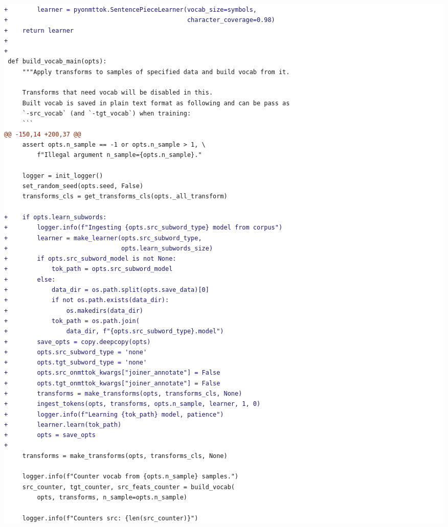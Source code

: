 ```diff
+        learner = pyonmttok.SentencePieceLearner(vocab_size=symbols,
+                                                 character_coverage=0.98)
+    return learner
+
+
 def build_vocab_main(opts):
     """Apply transforms to samples of specified data and build vocab from it.
 
     Transforms that need vocab will be disabled in this.
     Built vocab is saved in plain text format as following and can be pass as
     `-src_vocab` (and `-tgt_vocab`) when training:
     ```
@@ -150,14 +200,37 @@
     assert opts.n_sample == -1 or opts.n_sample > 1, \
         f"Illegal argument n_sample={opts.n_sample}."
 
     logger = init_logger()
     set_random_seed(opts.seed, False)
     transforms_cls = get_transforms_cls(opts._all_transform)
 
+    if opts.learn_subwords:
+        logger.info(f"Ingesting {opts.src_subword_type} model from corpus")
+        learner = make_learner(opts.src_subword_type,
+                               opts.learn_subwords_size)
+        if opts.src_subword_model is not None:
+            tok_path = opts.src_subword_model
+        else:
+            data_dir = os.path.split(opts.save_data)[0]
+            if not os.path.exists(data_dir):
+                os.makedirs(data_dir)
+            tok_path = os.path.join(
+                data_dir, f"{opts.src_subword_type}.model")
+        save_opts = copy.deepcopy(opts)
+        opts.src_subword_type = 'none'
+        opts.tgt_subword_type = 'none'
+        opts.src_onmttok_kwargs["joiner_annotate"] = False
+        opts.tgt_onmttok_kwargs["joiner_annotate"] = False
+        transforms = make_transforms(opts, transforms_cls, None)
+        ingest_tokens(opts, transforms, opts.n_sample, learner, 1, 0)
+        logger.info(f"Learning {tok_path} model, patience")
+        learner.learn(tok_path)
+        opts = save_opts
+
     transforms = make_transforms(opts, transforms_cls, None)
 
     logger.info(f"Counter vocab from {opts.n_sample} samples.")
     src_counter, tgt_counter, src_feats_counter = build_vocab(
         opts, transforms, n_sample=opts.n_sample)
 
     logger.info(f"Counters src: {len(src_counter)}")
```
